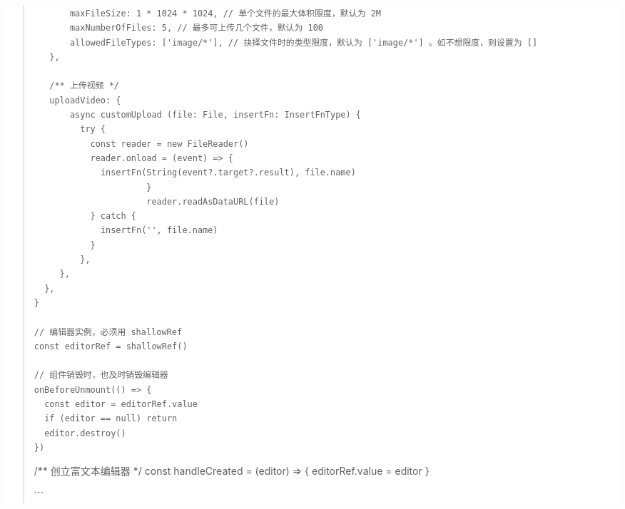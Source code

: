 >            maxFileSize: 1 * 1024 * 1024, // 单个文件的最大体积限度，默认为 2M
>            maxNumberOfFiles: 5, // 最多可上传几个文件，默认为 100
>            allowedFileTypes: ['image/*'], // 抉择文件时的类型限度，默认为 ['image/*'] 。如不想限度，则设置为 []
>        },
> 
>        /** 上传视频 */
>        uploadVideo: {
>            async customUpload (file: File, insertFn: InsertFnType) {
>              try {
>                const reader = new FileReader()
>                reader.onload = (event) => {
>                  insertFn(String(event?.target?.result), file.name)
>                           }
>                           reader.readAsDataURL(file)
>                } catch {
>                  insertFn('', file.name)
>                }
>              },
>          },
>       },
>     }
> 
>     // 编辑器实例，必须用 shallowRef
>     const editorRef = shallowRef()
> 
>     // 组件销毁时，也及时销毁编辑器
>     onBeforeUnmount(() => {
>       const editor = editorRef.value
>       if (editor == null) return
>       editor.destroy()
>     })
> 
>   /** 创立富文本编辑器 */
>   const handleCreated = (editor) => {
>     editorRef.value = editor
>   }
> </script>
> 
> <template>
>   <div style="border: 1px solid #ccc">
>      <Toolbar
>          style="border-bottom: 1px solid #ccc"
>          :editor="editorRef"
>          mode="default"
>      />
>      <Editor
>          v-model="valueHtml"
>          mode="default"
>          style="height: 20rem; overflow-y: hidden"
>          :default-config="editorConfig"
>          @on-created="handleCreated"
>      />
>   </div>
> </template>
> ```
